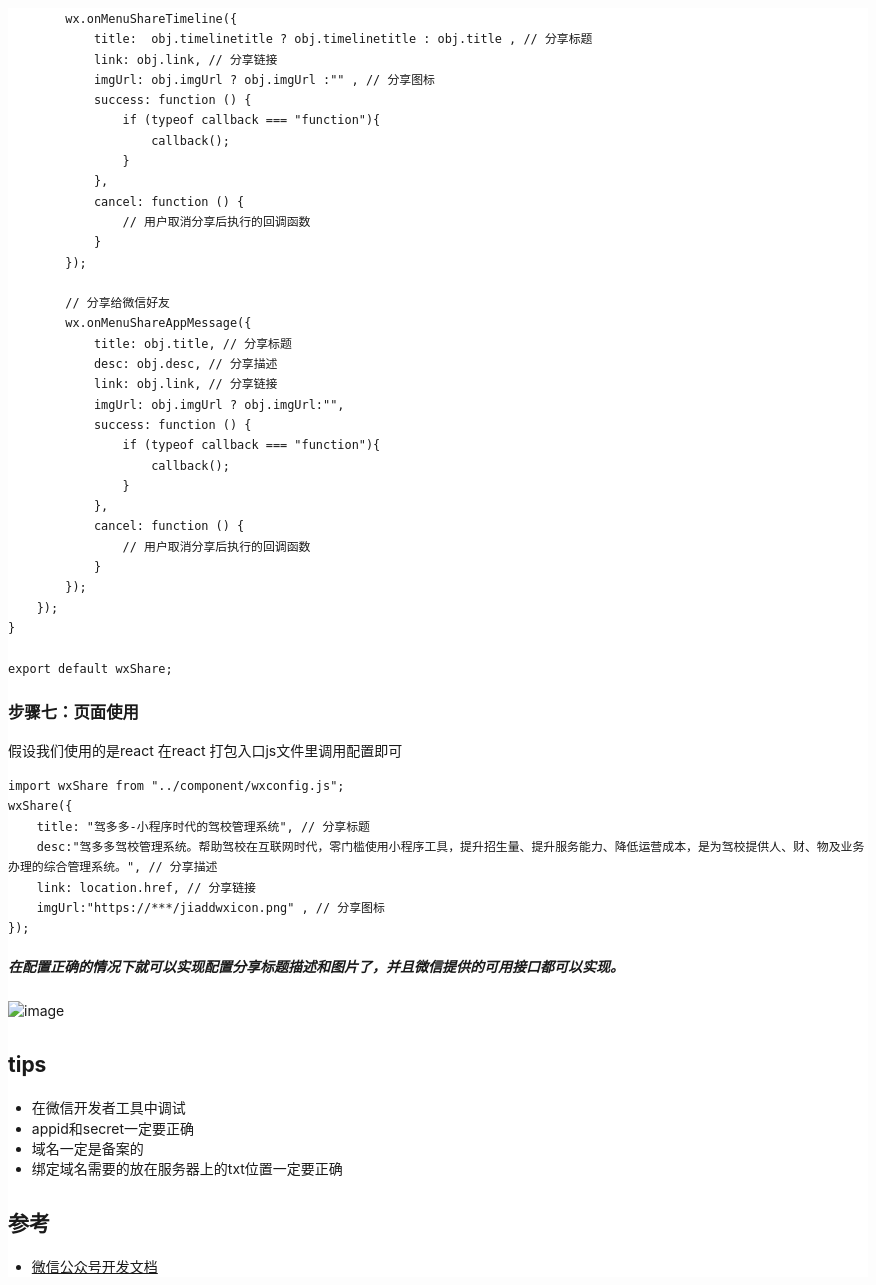 ```
		wx.onMenuShareTimeline({
			title:  obj.timelinetitle ? obj.timelinetitle : obj.title , // 分享标题
			link: obj.link, // 分享链接
			imgUrl: obj.imgUrl ? obj.imgUrl :"" , // 分享图标
			success: function () {
				if (typeof callback === "function"){
					callback();
				}
			},
			cancel: function () {
				// 用户取消分享后执行的回调函数
			}
		});

		// 分享给微信好友
		wx.onMenuShareAppMessage({
			title: obj.title, // 分享标题
			desc: obj.desc, // 分享描述
			link: obj.link, // 分享链接
			imgUrl: obj.imgUrl ? obj.imgUrl:"",
			success: function () {
				if (typeof callback === "function"){
					callback();
				}
			},
			cancel: function () {
				// 用户取消分享后执行的回调函数
			}
		});
	});
}

export default wxShare;
```

### 步骤七：页面使用

假设我们使用的是react 在react 打包入口js文件里调用配置即可

```
import wxShare from "../component/wxconfig.js";
wxShare({
	title: "驾多多-小程序时代的驾校管理系统", // 分享标题
	desc:"驾多多驾校管理系统。帮助驾校在互联网时代，零门槛使用小程序工具，提升招生量、提升服务能力、降低运营成本，是为驾校提供人、财、物及业务办理的综合管理系统。", // 分享描述
	link: location.href, // 分享链接
	imgUrl:"https://***/jiaddwxicon.png" , // 分享图标
});
```

##### 在配置正确的情况下就可以实现配置分享标题描述和图片了，并且微信提供的可用接口都可以实现。

![image](http://www.h5cool.com/wx1.jpg)

## tips

* 在微信开发者工具中调试
* appid和secret一定要正确
* 域名一定是备案的
* 绑定域名需要的放在服务器上的txt位置一定要正确

## 参考

* [微信公众号开发文档](https://mp.weixin.qq.com/wiki?t=resource/res_main&id=mp1421140842)

